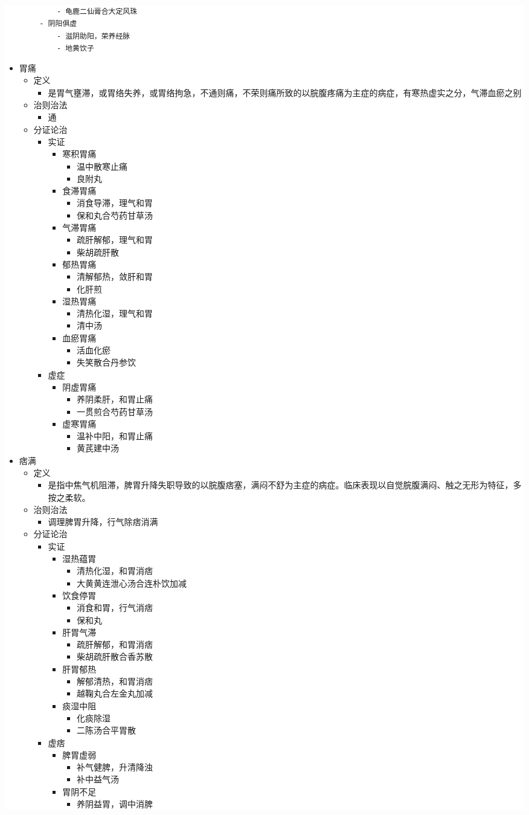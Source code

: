                 - 龟鹿二仙膏合大定风珠
            - 阴阳俱虚
                - 滋阴助阳，荣养经脉
                - 地黄饮子
- 胃痛
    - 定义
        - 是胃气壅滞，或胃络失养，或胃络拘急，不通则痛，不荣则痛所致的以脘腹疼痛为主症的病症，有寒热虚实之分，气滞血瘀之别
    - 治则治法
        - 通
    - 分证论治
        - 实证
            - 寒积胃痛
                - 温中散寒止痛
                - 良附丸
            - 食滞胃痛
                - 消食导滞，理气和胃
                - 保和丸合芍药甘草汤
            - 气滞胃痛
                - 疏肝解郁，理气和胃
                - 柴胡疏肝散
            - 郁热胃痛
                - 清解郁热，敛肝和胃
                - 化肝煎
            - 湿热胃痛
                - 清热化湿，理气和胃
                - 清中汤
            - 血瘀胃痛
                - 活血化瘀
                - 失笑散合丹参饮
        - 虚症
            - 阴虚胃痛
                - 养阴柔肝，和胃止痛
                - 一贯煎合芍药甘草汤
            - 虚寒胃痛
                - 温补中阳，和胃止痛
                - 黄芪建中汤
- 痞满
    - 定义
        - 是指中焦气机阻滞，脾胃升降失职导致的以脘腹痞塞，满闷不舒为主症的病症。临床表现以自觉脘腹满闷、触之无形为特征，多按之柔软。
    - 治则治法
        - 调理脾胃升降，行气除痞消满
    - 分证论治
        - 实证
            - 湿热蕴胃
                - 清热化湿，和胃消痞
                - 大黄黄连泄心汤合连朴饮加减
            - 饮食停胃
                - 消食和胃，行气消痞
                - 保和丸
            - 肝胃气滞
                - 疏肝解郁，和胃消痞
                - 柴胡疏肝散合香苏散
            - 肝胃郁热
                - 解郁清热，和胃消痞
                - 越鞠丸合左金丸加减
            - 痰湿中阻
                - 化痰除湿
                - 二陈汤合平胃散
        - 虚痞
            - 脾胃虚弱
                - 补气健脾，升清降浊
                - 补中益气汤
            - 胃阴不足
                - 养阴益胃，调中消脾